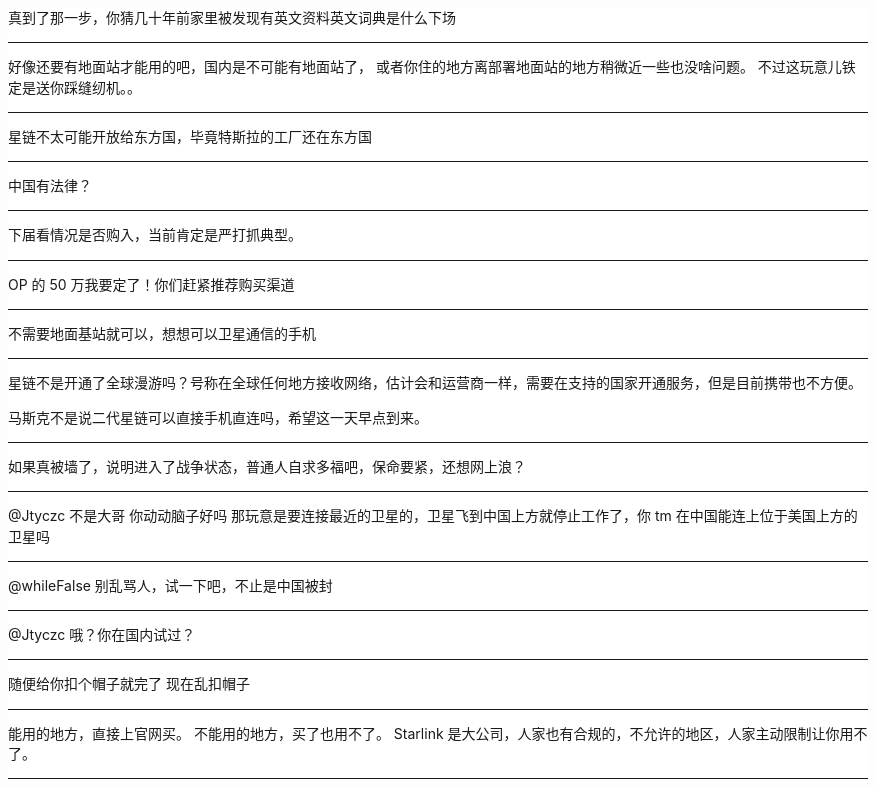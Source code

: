 真到了那一步，你猜几十年前家里被发现有英文资料英文词典是什么下场

---------------------------------------------------

好像还要有地面站才能用的吧，国内是不可能有地面站了，
或者你住的地方离部署地面站的地方稍微近一些也没啥问题。
不过这玩意儿铁定是送你踩缝纫机。。

---------------------------------------------------

星链不太可能开放给东方国，毕竟特斯拉的工厂还在东方国

---------------------------------------------------

中国有法律？

---------------------------------------------------

下届看情况是否购入，当前肯定是严打抓典型。

---------------------------------------------------

OP 的 50 万我要定了！你们赶紧推荐购买渠道

---------------------------------------------------

不需要地面基站就可以，想想可以卫星通信的手机

---------------------------------------------------

星链不是开通了全球漫游吗？号称在全球任何地方接收网络，估计会和运营商一样，需要在支持的国家开通服务，但是目前携带也不方便。

马斯克不是说二代星链可以直接手机直连吗，希望这一天早点到来。

---------------------------------------------------

如果真被墙了，说明进入了战争状态，普通人自求多福吧，保命要紧，还想网上浪？

---------------------------------------------------

@Jtyczc 不是大哥 你动动脑子好吗 那玩意是要连接最近的卫星的，卫星飞到中国上方就停止工作了，你 tm 在中国能连上位于美国上方的卫星吗

---------------------------------------------------

@whileFalse 别乱骂人，试一下吧，不止是中国被封

---------------------------------------------------

@Jtyczc 哦？你在国内试过？

---------------------------------------------------

随便给你扣个帽子就完了  现在乱扣帽子

---------------------------------------------------

能用的地方，直接上官网买。
不能用的地方，买了也用不了。
Starlink 是大公司，人家也有合规的，不允许的地区，人家主动限制让你用不了。

---------------------------------------------------
